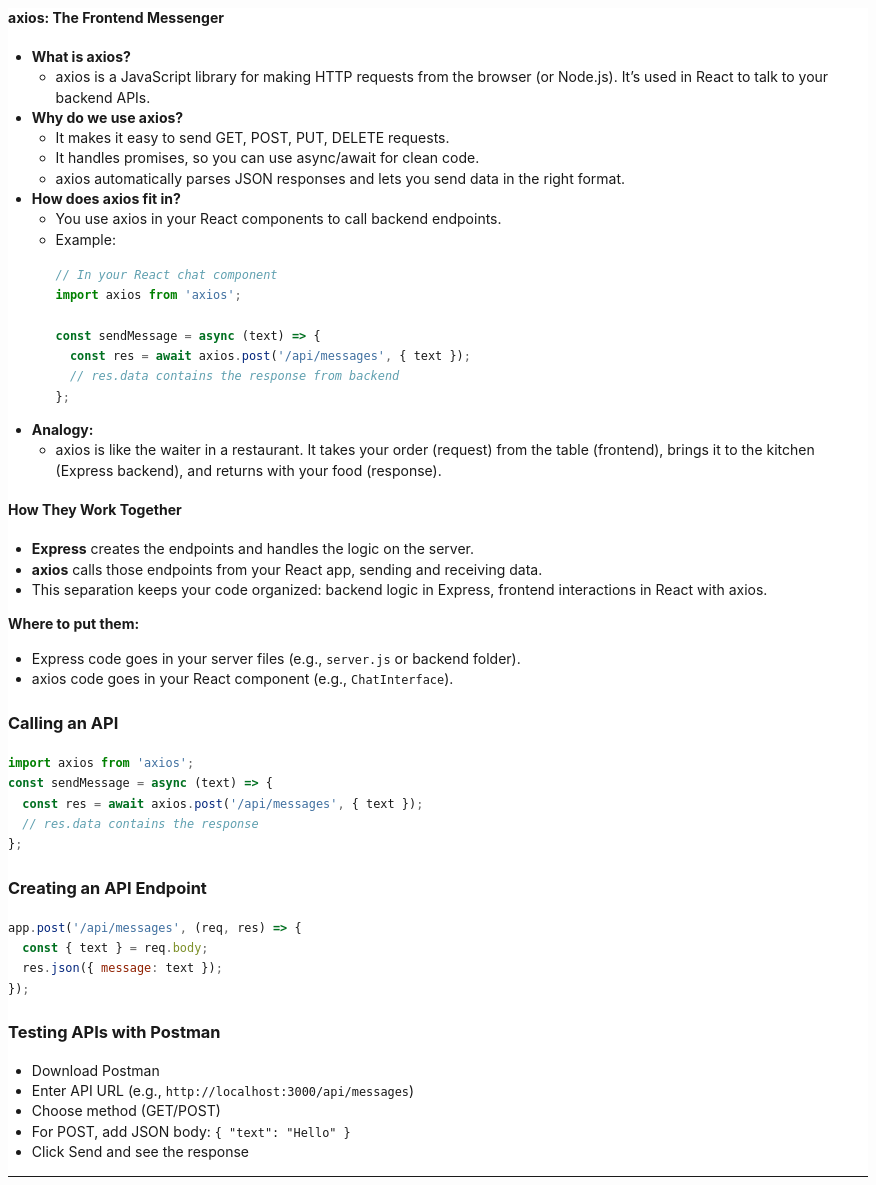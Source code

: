 #### **axios: The Frontend Messenger**
- **What is axios?**
  - axios is a JavaScript library for making HTTP requests from the browser (or Node.js). It’s used in React to talk to your backend APIs.
- **Why do we use axios?**
  - It makes it easy to send GET, POST, PUT, DELETE requests.
  - It handles promises, so you can use async/await for clean code.
  - axios automatically parses JSON responses and lets you send data in the right format.
- **How does axios fit in?**
  - You use axios in your React components to call backend endpoints.
  - Example:
    ```js
    // In your React chat component
    import axios from 'axios';

    const sendMessage = async (text) => {
      const res = await axios.post('/api/messages', { text });
      // res.data contains the response from backend
    };
    ```
- **Analogy:**
  - axios is like the waiter in a restaurant. It takes your order (request) from the table (frontend), brings it to the kitchen (Express backend), and returns with your food (response).

#### **How They Work Together**
- **Express** creates the endpoints and handles the logic on the server.
- **axios** calls those endpoints from your React app, sending and receiving data.
- This separation keeps your code organized: backend logic in Express, frontend interactions in React with axios.

**Where to put them:**
- Express code goes in your server files (e.g., `server.js` or backend folder).
- axios code goes in your React component (e.g., `ChatInterface`).

### Calling an API
```js
import axios from 'axios';
const sendMessage = async (text) => {
  const res = await axios.post('/api/messages', { text });
  // res.data contains the response
};
```

### Creating an API Endpoint
```js
app.post('/api/messages', (req, res) => {
  const { text } = req.body;
  res.json({ message: text });
});
```

### Testing APIs with Postman
- Download Postman
- Enter API URL (e.g., `http://localhost:3000/api/messages`)
- Choose method (GET/POST)
- For POST, add JSON body: `{ "text": "Hello" }`
- Click Send and see the response

---